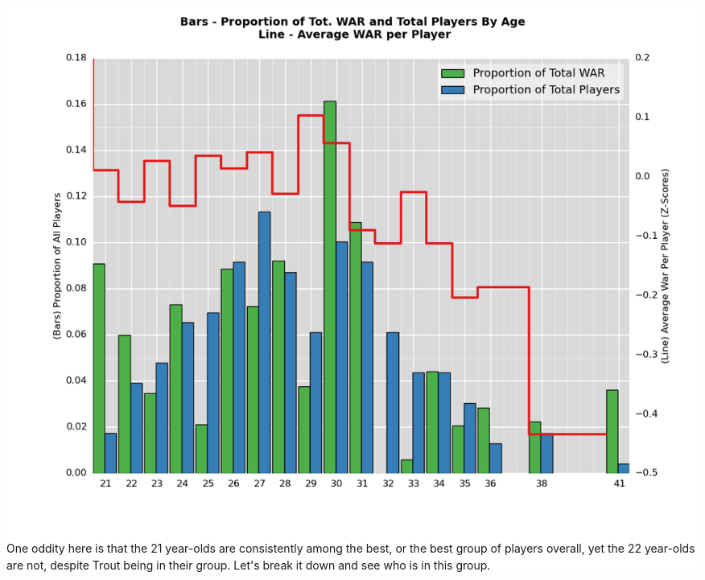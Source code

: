 ![17](./images/17-proportions.png)

One oddity here is that the 21 year-olds are consistently among the best, or the best group of players overall, yet the 22 year-olds are not, despite Trout being in their group. Let's break it down and see who is in this group.
